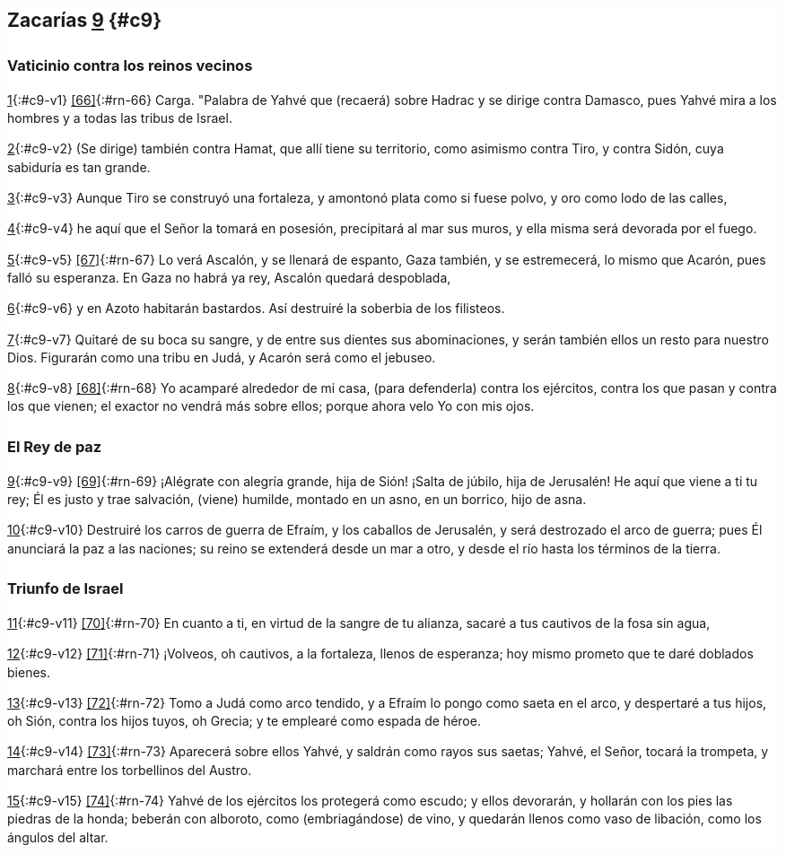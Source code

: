 ## Zacarías [9](#c9) {#c9}

### Vaticinio contra los reinos vecinos

[1](#c9-v1){:#c9-v1} [[66]](#n-66){:#rn-66} Carga. "Palabra de Yahvé que (recaerá) sobre Hadrac y se dirige contra Damasco, pues Yahvé mira a los hombres y a todas las tribus de Israel.

[2](#c9-v2){:#c9-v2} (Se dirige) también contra Hamat, que allí tiene su territorio, como asimismo contra Tiro, y contra Sidón, cuya sabiduría es tan grande.

[3](#c9-v3){:#c9-v3} Aunque Tiro se construyó una fortaleza, y amontonó plata como si fuese polvo, y oro como lodo de las calles,

[4](#c9-v4){:#c9-v4} he aquí que el Señor la tomará en posesión, precipitará al mar sus muros, y ella misma será devorada por el fuego.

[5](#c9-v5){:#c9-v5} [[67]](#n-67){:#rn-67} Lo verá Ascalón, y se llenará de espanto, Gaza también, y se estremecerá, lo mismo que Acarón, pues falló su esperanza. En Gaza no habrá ya rey, Ascalón quedará despoblada,

[6](#c9-v6){:#c9-v6} y en Azoto habitarán bastardos. Así destruiré la soberbia de los filisteos.

[7](#c9-v7){:#c9-v7} Quitaré de su boca su sangre, y de entre sus dientes sus abominaciones, y serán también ellos un resto para nuestro Dios. Figurarán como una tribu en Judá, y Acarón será como el jebuseo.

[8](#c9-v8){:#c9-v8} [[68]](#n-68){:#rn-68} Yo acamparé alrededor de mi casa, (para defenderla) contra los ejércitos, contra los que pasan y contra los que vienen; el exactor no vendrá más sobre ellos; porque ahora velo Yo con mis ojos.

### El Rey de paz 

[9](#c9-v9){:#c9-v9} [[69]](#n-69){:#rn-69} ¡Alégrate con alegría grande, hija de Sión! ¡Salta de júbilo, hija de Jerusalén! He aquí que viene a ti tu rey; Él es justo y trae salvación, (viene) humilde, montado en un asno, en un borrico, hijo de asna.

[10](#c9-v10){:#c9-v10} Destruiré los carros de guerra de Efraím, y los caballos de Jerusalén, y será destrozado el arco de guerra; pues Él anunciará la paz a las naciones; su reino se extenderá desde un mar a otro, y desde el río hasta los términos de la tierra.

### Triunfo de Israel 

[11](#c9-v11){:#c9-v11} [[70]](#n-70){:#rn-70} En cuanto a ti, en virtud de la sangre de tu alianza, sacaré a tus cautivos de la fosa sin agua,

[12](#c9-v12){:#c9-v12} [[71]](#n-71){:#rn-71} ¡Volveos, oh cautivos, a la fortaleza, llenos de esperanza; hoy mismo prometo que te daré doblados bienes.

[13](#c9-v13){:#c9-v13} [[72]](#n-72){:#rn-72} Tomo a Judá como arco tendido, y a Efraím lo pongo como saeta en el arco, y despertaré a tus hijos, oh Sión, contra los hijos tuyos, oh Grecia; y te emplearé como espada de héroe.

[14](#c9-v14){:#c9-v14} [[73]](#n-73){:#rn-73} Aparecerá sobre ellos Yahvé, y saldrán como rayos sus saetas; Yahvé, el Señor, tocará la trompeta, y marchará entre los torbellinos del Austro.

[15](#c9-v15){:#c9-v15} [[74]](#n-74){:#rn-74} Yahvé de los ejércitos los protegerá como escudo; y ellos devorarán, y hollarán con los pies las piedras de la honda; beberán con alboroto, como (embriagándose) de vino, y quedarán llenos como vaso de libación, como los ángulos del altar.
